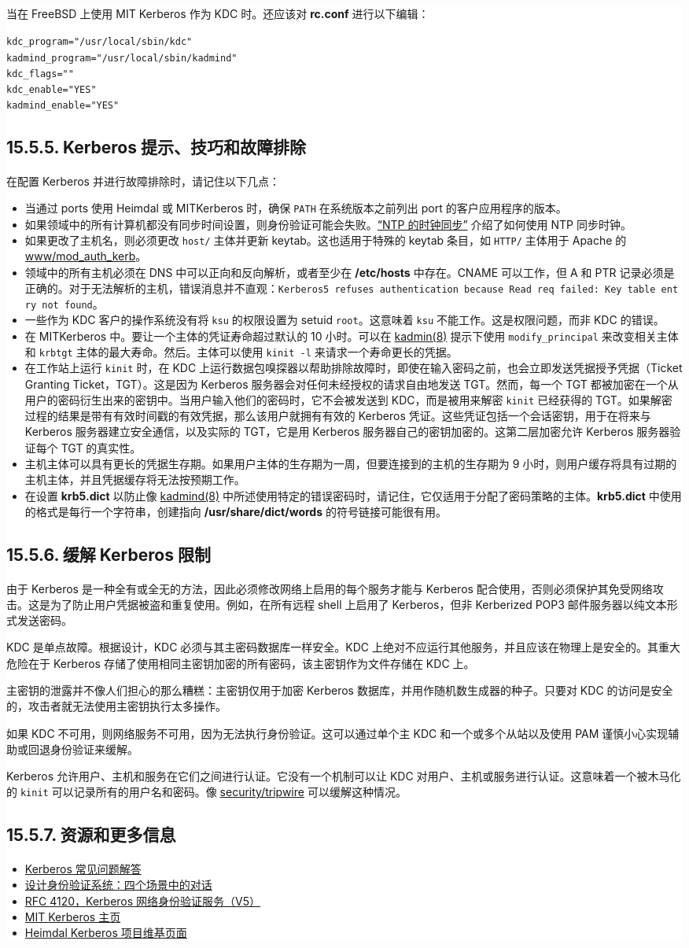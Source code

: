 当在 FreeBSD 上使用 MIT Kerberos 作为 KDC 时。还应该对 **rc.conf** 进行以下编辑：

```
kdc_program="/usr/local/sbin/kdc"
kadmind_program="/usr/local/sbin/kadmind"
kdc_flags=""
kdc_enable="YES"
kadmind_enable="YES"
```

## 15.5.5. Kerberos 提示、技巧和故障排除

在配置 Kerberos 并进行故障排除时，请记住以下几点：

* 当通过 ports 使用 Heimdal 或 MITKerberos 时，确保 `PATH` 在系统版本之前列出 port 的客户应用程序的版本。
* 如果领域中的所有计算机都没有同步时间设置，则身份验证可能会失败。[“NTP 的时钟同步”](https://docs.freebsd.org/en/books/handbook/network-servers/index.html#network-ntp) 介绍了如何使用 NTP 同步时钟。
* 如果更改了主机名，则必须更改 `host/` 主体并更新 keytab。这也适用于特殊的 keytab 条目，如 `HTTP/` 主体用于 Apache 的 [www/mod\_auth\_kerb](https://cgit.freebsd.org/ports/tree/www/mod\_auth\_kerb/pkg-descr)。
* 领域中的所有主机必须在 DNS 中可以正向和反向解析，或者至少在 **/etc/hosts** 中存在。CNAME 可以工作，但 A 和 PTR 记录必须是正确的。对于无法解析的主机，错误消息并不直观：`Kerberos5 refuses authentication because Read req failed: Key table entry not found`。
* 一些作为 KDC 客户的操作系统没有将 `ksu` 的权限设置为 setuid `root`。这意味着 `ksu` 不能工作。这是权限问题，而非 KDC 的错误。
* 在 MITKerberos 中。要让一个主体的凭证寿命超过默认的 10 小时。可以在 [kadmin(8)](https://www.freebsd.org/cgi/man.cgi?query=kadmin\&sektion=8\&format=html) 提示下使用 `modify_principal` 来改变相关主体和 `krbtgt` 主体的最大寿命。然后。主体可以使用 `kinit -l` 来请求一个寿命更长的凭据。
* 在工作站上运行 `kinit` 时，在 KDC 上运行数据包嗅探器以帮助排除故障时，即使在输入密码之前，也会立即发送凭据授予凭据（Ticket Granting Ticket，TGT）。这是因为 Kerberos 服务器会对任何未经授权的请求自由地发送 TGT。然而，每一个 TGT 都被加密在一个从用户的密码衍生出来的密钥中。当用户输入他们的密码时，它不会被发送到 KDC，而是被用来解密 `kinit` 已经获得的 TGT。如果解密过程的结果是带有有效时间戳的有效凭据，那么该用户就拥有有效的 Kerberos 凭证。这些凭证包括一个会话密钥，用于在将来与 Kerberos 服务器建立安全通信，以及实际的 TGT，它是用 Kerberos 服务器自己的密钥加密的。这第二层加密允许 Kerberos 服务器验证每个 TGT 的真实性。
* 主机主体可以具有更长的凭据生存期。如果用户主体的生存期为一周，但要连接到的主机的生存期为 9 小时，则用户缓存将具有过期的主机主体，并且凭据缓存将无法按预期工作。
* 在设置 **krb5.dict** 以防止像 [kadmind(8)](https://www.freebsd.org/cgi/man.cgi?query=kadmind\&sektion=8\&format=html) 中所述使用特定的错误密码时，请记住，它仅适用于分配了密码策略的主体。**krb5.dict** 中使用的格式是每行一个字符串，创建指向 **/usr/share/dict/words** 的符号链接可能很有用。

## 15.5.6. 缓解 Kerberos 限制

由于 Kerberos 是一种全有或全无的方法，因此必须修改网络上启用的每个服务才能与 Kerberos 配合使用，否则必须保护其免受网络攻击。这是为了防止用户凭据被盗和重复使用。例如，在所有远程 shell 上启用了 Kerberos，但非 Kerberized POP3 邮件服务器以纯文本形式发送密码。

KDC 是单点故障。根据设计，KDC 必须与其主密码数据库一样安全。KDC 上绝对不应运行其他服务，并且应该在物理上是安全的。其重大危险在于 Kerberos 存储了使用相同主密钥加密的所有密码，该主密钥作为文件存储在 KDC 上。

主密钥的泄露并不像人们担心的那么糟糕：主密钥仅用于加密 Kerberos 数据库，并用作随机数生成器的种子。只要对 KDC 的访问是安全的，攻击者就无法使用主密钥执行太多操作。

如果 KDC 不可用，则网络服务不可用，因为无法执行身份验证。这可以通过单个主 KDC 和一个或多个从站以及使用 PAM 谨慎小心实现辅助或回退身份验证来缓解。

Kerberos 允许用户、主机和服务在它们之间进行认证。它没有一个机制可以让 KDC 对用户、主机或服务进行认证。这意味着一个被木马化的 `kinit` 可以记录所有的用户名和密码。像 [security/tripwire](https://cgit.freebsd.org/ports/tree/security/tripwire/pkg-descr) 可以缓解这种情况。

## 15.5.7. 资源和更多信息

* [Kerberos 常见问题解答](http://www.faqs.org/faqs/Kerberos-faq/general/preamble.html)
* [设计身份验证系统：四个场景中的对话](http://web.mit.edu/Kerberos/www/dialogue.html)
* [RFC 4120，Kerberos 网络身份验证服务（V5）](https://www.ietf.org/rfc/rfc4120.txt)
* [MIT Kerberos 主页](http://web.mit.edu/Kerberos/www/)
* [Heimdal Kerberos 项目维基页面](https://github.com/heimdal/heimdal/wiki)
